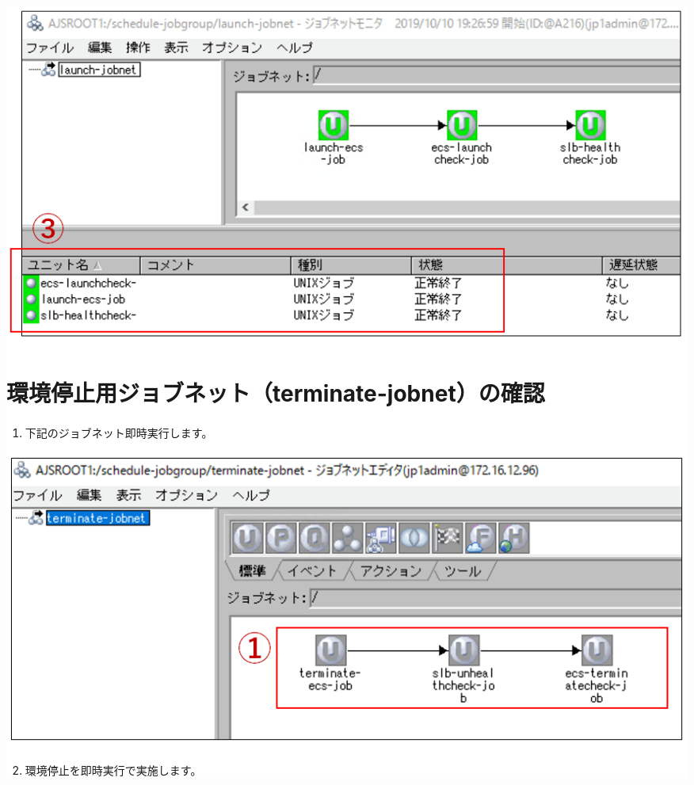 ![img](https://raw.githubusercontent.com/sbopsv/cloud-tech/master/content/usecase-3rdParty/3rdParty_images_26006613447461200/20191010204213.png "img")      　　

# 環境停止用ジョブネット（terminate-jobnet）の確認  
1. 下記のジョブネット即時実行します。  

![img](https://raw.githubusercontent.com/sbopsv/cloud-tech/master/content/usecase-3rdParty/3rdParty_images_26006613447461200/20191010202337.png "img")      　　

2. 環境停止を即時実行で実施します。  
